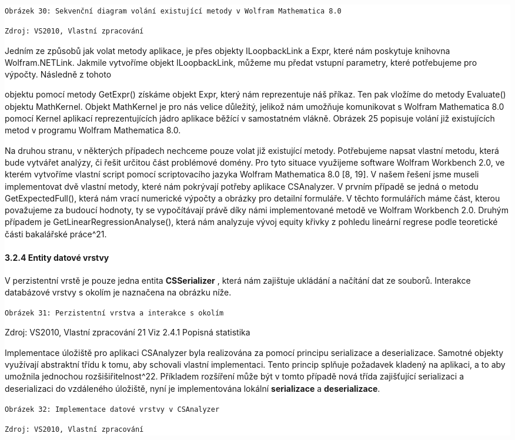```
Obrázek 30: Sekvenční diagram volání existující metody v Wolfram Mathematica 8.0
```

```
Zdroj: VS2010, Vlastní zpracování
```

Jedním ze způsobů jak volat metody aplikace, je přes objekty ILoopbackLink a Expr, které
nám poskytuje knihovna Wolfram.NETLink. Jakmile vytvoříme objekt ILoopbackLink,
můžeme mu předat vstupní parametry, které potřebujeme pro výpočty. Následně z tohoto

objektu pomocí metody GetExpr() získáme objekt Expr, který nám reprezentuje náš příkaz.
Ten pak vložíme do metody Evaluate() objektu MathKernel. Objekt MathKernel je pro nás
velice důležitý, jelikož nám umožňuje komunikovat s Wolfram Mathematica 8.0 pomocí
Kernel aplikací reprezentujících jádro aplikace běžící v samostatném vlákně. Obrázek 25
popisuje volání již existujících metod v programu Wolfram Mathematica 8.0.

Na druhou stranu, v některých případech nechceme pouze volat již existující metody.
Potřebujeme napsat vlastní metodu, která bude vytvářet analýzy, či řešit určitou část
problémové domény. Pro tyto situace využijeme software Wolfram Workbench 2.0, ve kterém
vytvoříme vlastní script pomocí scriptovacího jazyka Wolfram Mathematica 8.0 [8, 19]. V
našem řešení jsme museli implementovat dvě vlastní metody, které nám pokrývají potřeby
aplikace CSAnalyzer. V prvním případě se jedná o metodu GetExpectedFull(), která nám vrací
numerické výpočty a obrázky pro detailní formuláře. V těchto formulářích máme část, kterou
považujeme za budoucí hodnoty, ty se vypočítávají právě díky námi implementované metodě
ve Wolfram Workbench 2.0. Druhým případem je GetLinearRegressionAnalyse(), která nám
analyzuje vývoj equity křivky z pohledu lineární regrese podle teoretické části bakalářské
práce^21.

#### 3.2.4 Entity datové vrstvy

V perzistentní vrstě je pouze jedna entita **CSSerializer** , která nám zajištuje ukládání a načítání
dat ze souborů. Interakce databázové vrstvy s okolím je naznačena na obrázku níže.

```
Obrázek 31: Perzistentní vrstva a interakce s okolím
```

Zdroj: VS2010, Vlastní zpracování
21
Viz 2.4.1 Popisná statistika

Implementace úložiště pro aplikaci CSAnalyzer byla realizována za pomocí principu serializace
a deserializace. Samotné objekty využívají abstraktní třídu k tomu, aby schovali vlastní
implementaci. Tento princip splňuje požadavek kladený na aplikaci, a to aby umožnila
jednochou rozšišiřitelnost^22. Příkladem rozšíření může být v tomto případě nová třída
zajišťující serializaci a deserializaci do vzdáleného úložiště, nyní je implementována lokální
**serializace** a **deserializace**.

```
Obrázek 32: Implementace datové vrstvy v CSAnalyzer
```

```
Zdroj: VS2010, Vlastní zpracování
```
